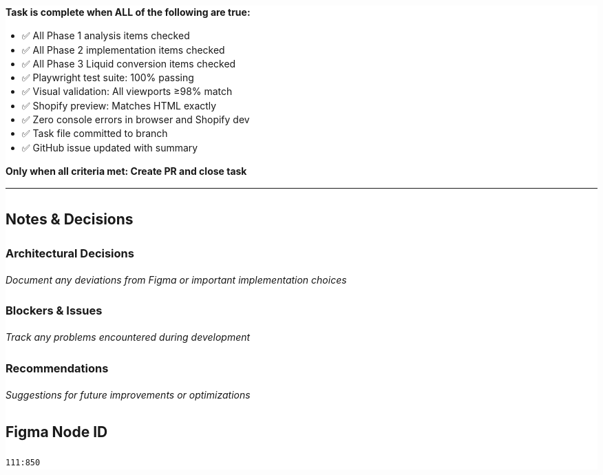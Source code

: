 **Task is complete when ALL of the following are true:**

- ✅ All Phase 1 analysis items checked
- ✅ All Phase 2 implementation items checked
- ✅ All Phase 3 Liquid conversion items checked
- ✅ Playwright test suite: 100% passing
- ✅ Visual validation: All viewports ≥98% match
- ✅ Shopify preview: Matches HTML exactly
- ✅ Zero console errors in browser and Shopify dev
- ✅ Task file committed to branch
- ✅ GitHub issue updated with summary

**Only when all criteria met: Create PR and close task**

---

## Notes & Decisions

### Architectural Decisions
_Document any deviations from Figma or important implementation choices_

### Blockers & Issues
_Track any problems encountered during development_

### Recommendations
_Suggestions for future improvements or optimizations_

## Figma Node ID
`111:850`

